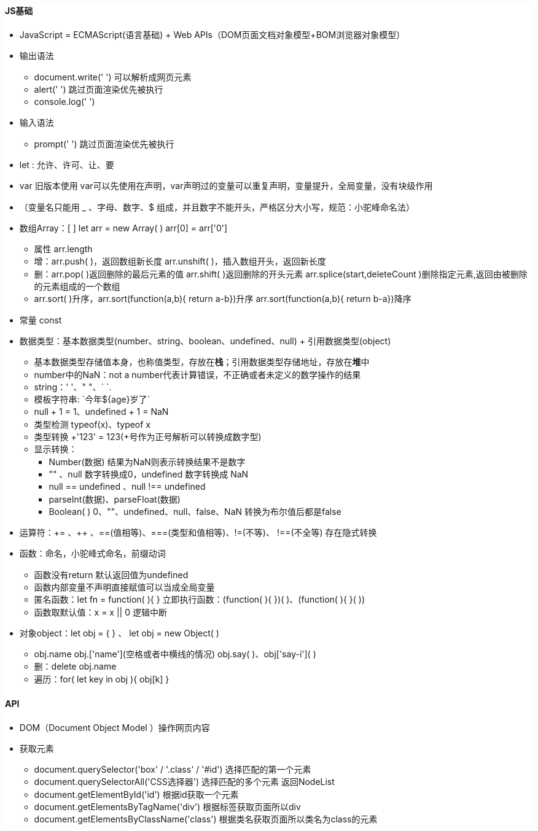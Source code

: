 #### JS基础

- JavaScript = ECMAScript(语言基础) + Web APIs（DOM页面文档对象模型+BOM浏览器对象模型）
- 输出语法 
  - document.write(' ') 可以解析成网页元素
  - alert(' ') 跳过页面渲染优先被执行
  - console.log(' ') 
- 输入语法
  - prompt(' ') 跳过页面渲染优先被执行
- let : 允许、许可、让、要 
- var 旧版本使用  var可以先使用在声明，var声明过的变量可以重复声明，变量提升，全局变量，没有块级作用
- （变量名只能用 _ 、字母、数字、$ 组成，并且数字不能开头，严格区分大小写，规范：小驼峰命名法）
- 数组Array：[ ]      let arr = new Array( )    arr[0] = arr['0']
  - 属性 arr.length
  - 增：arr.push( )，返回数组新长度    arr.unshift( )，插入数组开头，返回新长度
  - 删：arr.pop( )返回删除的最后元素的值    arr.shift( )返回删除的开头元素     arr.splice(start,deleteCount )删除指定元素,返回由被删除的元素组成的一个数组
  - arr.sort( )升序，arr.sort(function(a,b){ return a-b})升序    arr.sort(function(a,b){ return b-a})降序
- 常量 const
- 数据类型：基本数据类型(number、string、boolean、undefined、null) + 引用数据类型(object)
  - 基本数据类型存储值本身，也称值类型，存放在**栈**；引用数据类型存储地址，存放在**堆**中
  - number中的NaN：not a number代表计算错误，不正确或者未定义的数学操作的结果
  - string：' '、" "、\` \`.
  - 模板字符串: \`今年${age}岁了\`
  - null + 1 = 1、undefined + 1 = NaN
  - 类型检测 typeof(x)、typeof x
  - 类型转换 +'123' = 123(+号作为正号解析可以转换成数字型)
  - 显示转换：
    - Number(数据) 结果为NaN则表示转换结果不是数字
    - "" 、null 数字转换成0，undefined 数字转换成 NaN
    - null == undefined 、null !== undefined
    - parseInt(数据)、parseFloat(数据)
    - Boolean( )   0、""、undefined、null、false、NaN 转换为布尔值后都是false 

- 运算符：+= 、++ 、\=\=(值相等)、\=\=\=(类型和值相等)、!\=(不等)、 !\=\=(不全等)  存在隐式转换
- 函数：命名，小驼峰式命名，前缀动词
  - 函数没有return 默认返回值为undefined
  - 函数内部变量不声明直接赋值可以当成全局变量
  - 匿名函数：let fn = function( ){ }  立即执行函数：(function( ){ })( )、(function( ){ }( ))
  - 函数取默认值：x = x || 0 逻辑中断
- 对象object：let obj = { }  、 let obj = new Object( )
  - obj.name  obj.['name']\(空格或者中横线的情况\)   obj.say( )、obj['say-i']\( \)
  - 删：delete obj.name
  - 遍历：for( let key in obj ){ obj[k] }

#### API

- DOM（Document Object Model ）操作网页内容

- 获取元素
  - document.querySelector('box' / '.class' / '#id') 选择匹配的第一个元素
  - document.querySelectorAll('CSS选择器') 选择匹配的多个元素  返回NodeList
  - document.getElementById('id') 根据id获取一个元素
  - document.getElementsByTagName('div') 根据标签获取页面所以div
  - document.getElementsByClassName('class') 根据类名获取页面所以类名为class的元素
  